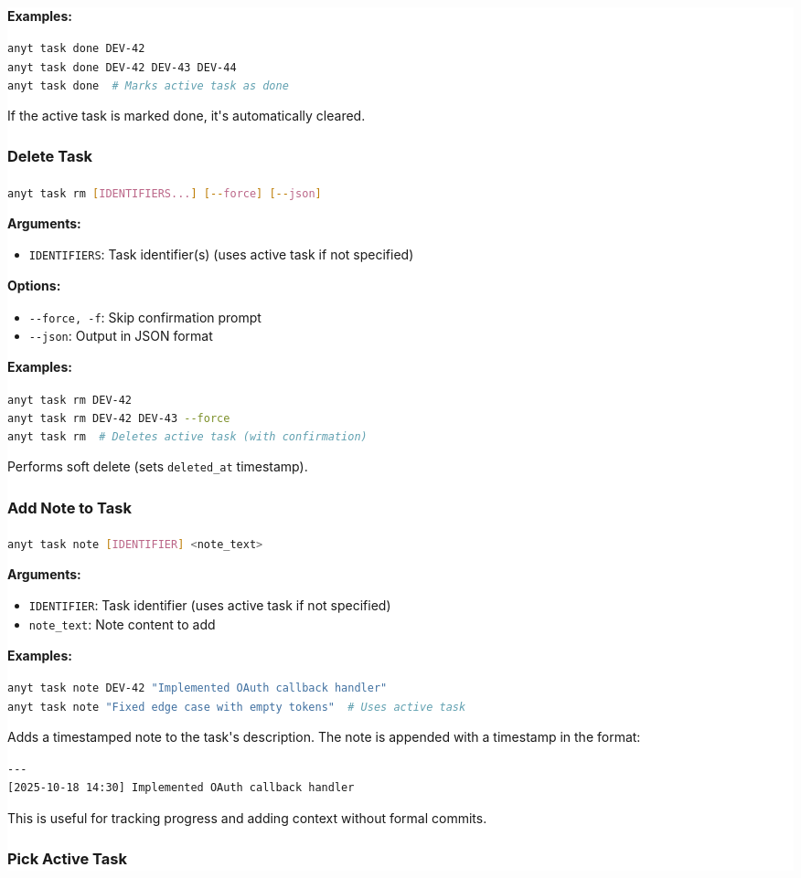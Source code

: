 **Examples:**
```bash
anyt task done DEV-42
anyt task done DEV-42 DEV-43 DEV-44
anyt task done  # Marks active task as done
```

If the active task is marked done, it's automatically cleared.

### Delete Task

```bash
anyt task rm [IDENTIFIERS...] [--force] [--json]
```

**Arguments:**
- `IDENTIFIERS`: Task identifier(s) (uses active task if not specified)

**Options:**
- `--force, -f`: Skip confirmation prompt
- `--json`: Output in JSON format

**Examples:**
```bash
anyt task rm DEV-42
anyt task rm DEV-42 DEV-43 --force
anyt task rm  # Deletes active task (with confirmation)
```

Performs soft delete (sets `deleted_at` timestamp).

### Add Note to Task

```bash
anyt task note [IDENTIFIER] <note_text>
```

**Arguments:**
- `IDENTIFIER`: Task identifier (uses active task if not specified)
- `note_text`: Note content to add

**Examples:**
```bash
anyt task note DEV-42 "Implemented OAuth callback handler"
anyt task note "Fixed edge case with empty tokens"  # Uses active task
```

Adds a timestamped note to the task's description. The note is appended with a timestamp in the format:
```
---
[2025-10-18 14:30] Implemented OAuth callback handler
```

This is useful for tracking progress and adding context without formal commits.

### Pick Active Task
